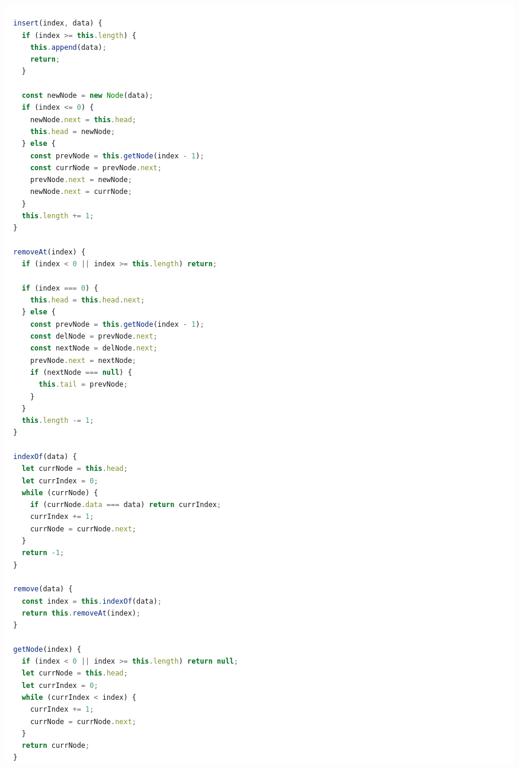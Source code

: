 ```javascript

  insert(index, data) {
    if (index >= this.length) {
      this.append(data);
      return;
    }

    const newNode = new Node(data);
    if (index <= 0) {
      newNode.next = this.head;
      this.head = newNode;
    } else {
      const prevNode = this.getNode(index - 1);
      const currNode = prevNode.next;
      prevNode.next = newNode;
      newNode.next = currNode;
    }
    this.length += 1;
  }

  removeAt(index) {
    if (index < 0 || index >= this.length) return;

    if (index === 0) {
      this.head = this.head.next;
    } else {
      const prevNode = this.getNode(index - 1);
      const delNode = prevNode.next;
      const nextNode = delNode.next;
      prevNode.next = nextNode;
      if (nextNode === null) {
        this.tail = prevNode;
      }
    }
    this.length -= 1;
  }

  indexOf(data) {
    let currNode = this.head;
    let currIndex = 0;
    while (currNode) {
      if (currNode.data === data) return currIndex;
      currIndex += 1;
      currNode = currNode.next;
    }
    return -1;
  }

  remove(data) {
    const index = this.indexOf(data);
    return this.removeAt(index);
  }

  getNode(index) {
    if (index < 0 || index >= this.length) return null;
    let currNode = this.head;
    let currIndex = 0;
    while (currIndex < index) {
      currIndex += 1;
      currNode = currNode.next;
    }
    return currNode;
  }
```